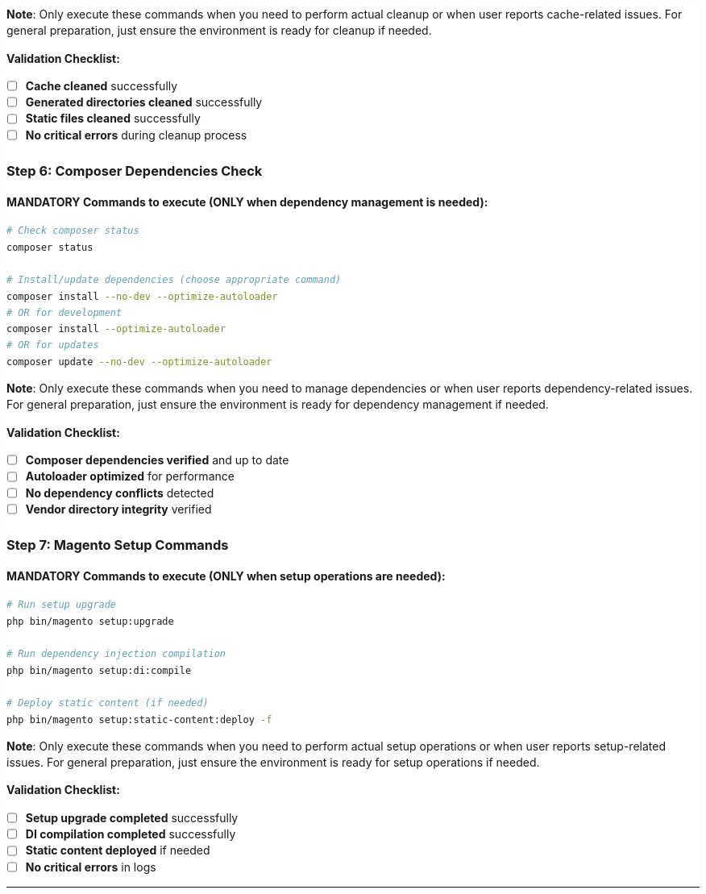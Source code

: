 **Note**: Only execute these commands when you need to perform actual cleanup or when user reports cache-related issues. For general preparation, just ensure the environment is ready for cleanup if needed.

**Validation Checklist:**
- [ ] **Cache cleaned** successfully
- [ ] **Generated directories cleaned** successfully
- [ ] **Static files cleaned** successfully
- [ ] **No critical errors** during cleanup process

### Step 6: Composer Dependencies Check

**MANDATORY Commands to execute (ONLY when dependency management is needed):**
```bash
# Check composer status
composer status

# Install/update dependencies (choose appropriate command)
composer install --no-dev --optimize-autoloader
# OR for development
composer install --optimize-autoloader
# OR for updates
composer update --no-dev --optimize-autoloader
```

**Note**: Only execute these commands when you need to manage dependencies or when user reports dependency-related issues. For general preparation, just ensure the environment is ready for dependency management if needed.

**Validation Checklist:**
- [ ] **Composer dependencies verified** and up to date
- [ ] **Autoloader optimized** for performance
- [ ] **No dependency conflicts** detected
- [ ] **Vendor directory integrity** verified

### Step 7: Magento Setup Commands

**MANDATORY Commands to execute (ONLY when setup operations are needed):**
```bash
# Run setup upgrade
php bin/magento setup:upgrade

# Run dependency injection compilation
php bin/magento setup:di:compile

# Deploy static content (if needed)
php bin/magento setup:static-content:deploy -f
```

**Note**: Only execute these commands when you need to perform actual setup operations or when user reports setup-related issues. For general preparation, just ensure the environment is ready for setup operations if needed.

**Validation Checklist:**
- [ ] **Setup upgrade completed** successfully
- [ ] **DI compilation completed** successfully
- [ ] **Static content deployed** if needed
- [ ] **No critical errors** in logs

---